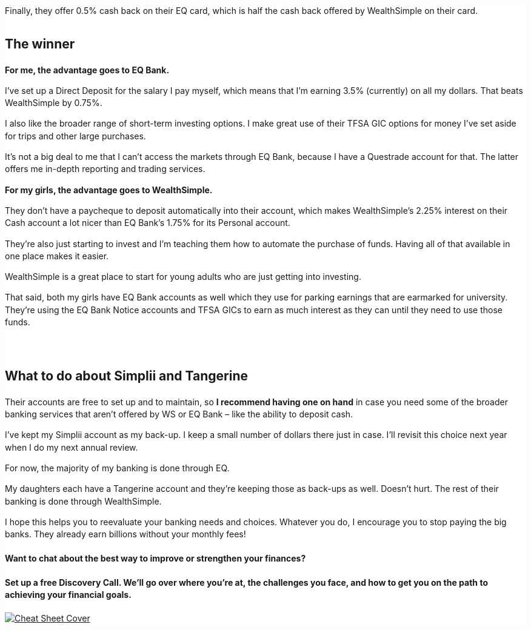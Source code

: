 Finally, they offer 0.5% cash back on their EQ card, which is half the cash back offered by WealthSimple on their card.

## The winner

**For me, the advantage goes to EQ Bank.**

I’ve set up a Direct Deposit for the salary I pay myself, which means that I’m earning 3.5% (currently) on all my dollars. That beats WealthSimple by 0.75%.

I also like the broader range of short-term investing options. I make great use of their TFSA GIC options for money I’ve set aside for trips and other large purchases.

It’s not a big deal to me that I can’t access the markets through EQ Bank, because I have a Questrade account for that. The latter offers me in-depth reporting and trading services.

**For my girls, the advantage goes to WealthSimple.**

They don’t have a paycheque to deposit automatically into their account, which makes WealthSimple’s 2.25% interest on their Cash account a lot nicer than EQ Bank’s 1.75% for its Personal account.

They’re also just starting to invest and I’m teaching them how to automate the purchase of funds. Having all of that available in one place makes it easier.

WealthSimple is a great place to start for young adults who are just getting into investing.

That said, both my girls have EQ Bank accounts as well which they use for parking earnings that are earmarked for university. They’re using the EQ Bank Notice accounts and TFSA GICs to earn as much interest as they can until they need to use those funds.

​

## What to do about Simplii and Tangerine

Their accounts are free to set up and to maintain, so **I recommend having one on hand** in case you need some of the broader banking services that aren’t offered by WS or EQ Bank – like the ability to deposit cash.

I’ve kept my Simplii account as my back-up. I keep a small number of dollars there just in case. I’ll revisit this choice next year when I do my next annual review.

For now, the majority of my banking is done through EQ.

My daughters each have a Tangerine account and they’re keeping those as back-ups as well. Doesn’t hurt. The rest of their banking is done through WealthSimple.

I hope this helps you to reevaluate your banking needs and choices. Whatever you do, I encourage you to stop paying the big banks. They already earn billions without your monthly fees!

#### Want to chat about the best way to improve or strengthen your finances?

#### Set up a free Discovery Call. We’ll go over where you’re at, the challenges you face, and how to get you on the path to achieving your financial goals.

[![Cheat Sheet Cover](https://yourfinanciallaunchpad.com/wp-content/uploads/elementor/thumbs/Cheat-Sheet-Cover-qxfy4b0071fm4zpqv2l5vigjxm977b23egkfira6hc.png "Cheat Sheet Cover")](https://yourfinanciallaunchpad.com/4-questions-cheat-sheet/)
